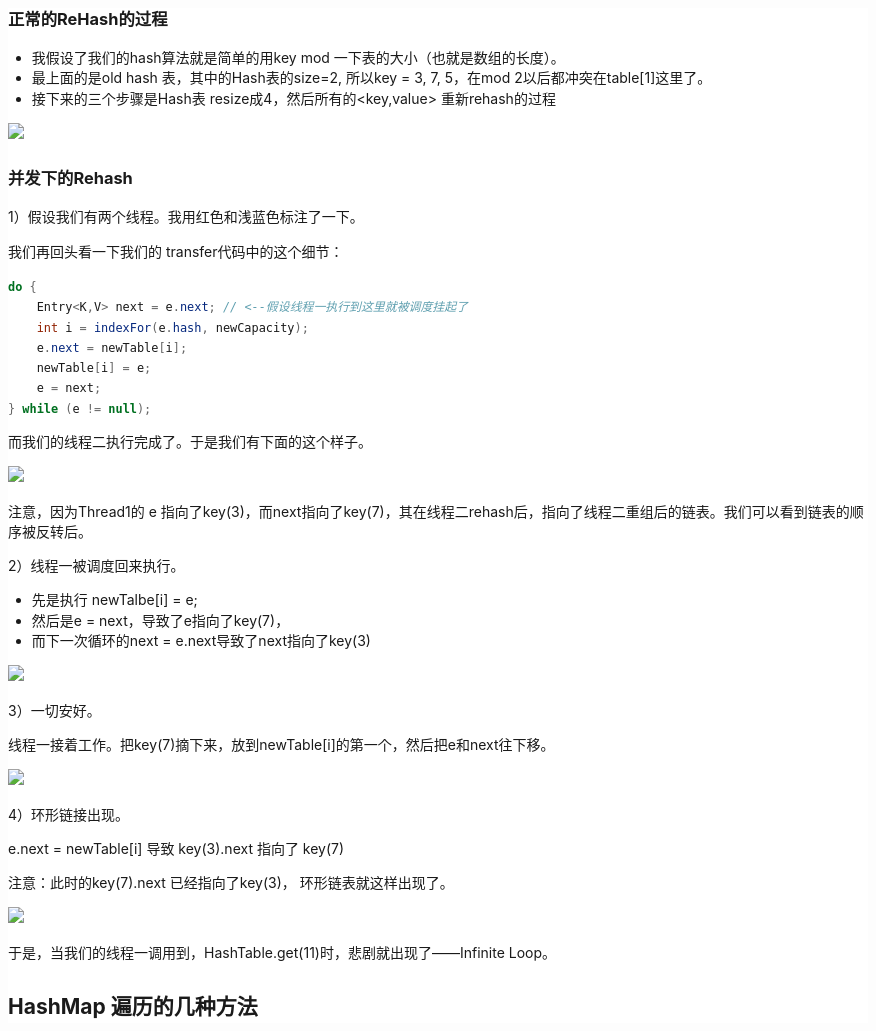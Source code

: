 ### 正常的ReHash的过程

* 我假设了我们的hash算法就是简单的用key mod 一下表的大小（也就是数组的长度）。
* 最上面的是old hash 表，其中的Hash表的size=2, 所以key = 3, 7, 5，在mod 2以后都冲突在table[1]这里了。
* 接下来的三个步骤是Hash表 resize成4，然后所有的<key,value> 重新rehash的过程

![](https://coolshell.cn/wp-content/uploads/2013/05/HashMap01.jpg)

### 并发下的Rehash

1）假设我们有两个线程。我用红色和浅蓝色标注了一下。

我们再回头看一下我们的 transfer代码中的这个细节：

```java
do {
    Entry<K,V> next = e.next; // <--假设线程一执行到这里就被调度挂起了
    int i = indexFor(e.hash, newCapacity);
    e.next = newTable[i];
    newTable[i] = e;
    e = next;
} while (e != null);
```

而我们的线程二执行完成了。于是我们有下面的这个样子。

![](https://coolshell.cn/wp-content/uploads/2013/05/HashMap02.jpg)

注意，因为Thread1的 e 指向了key(3)，而next指向了key(7)，其在线程二rehash后，指向了线程二重组后的链表。我们可以看到链表的顺序被反转后。  

2）线程一被调度回来执行。

* 先是执行 newTalbe[i] = e;
* 然后是e = next，导致了e指向了key(7)，
* 而下一次循环的next = e.next导致了next指向了key(3)

![](https://coolshell.cn/wp-content/uploads/2013/05/HashMap03.jpg)

3）一切安好。

线程一接着工作。把key(7)摘下来，放到newTable[i]的第一个，然后把e和next往下移。

![](https://coolshell.cn/wp-content/uploads/2013/05/HashMap04.jpg)

4）环形链接出现。

e.next = newTable[i] 导致  key(3).next 指向了 key(7)

注意：此时的key(7).next 已经指向了key(3)， 环形链表就这样出现了。

![](https://coolshell.cn/wp-content/uploads/2013/05/HashMap05.jpg)

于是，当我们的线程一调用到，HashTable.get(11)时，悲剧就出现了——Infinite Loop。

## HashMap 遍历的几种方法
